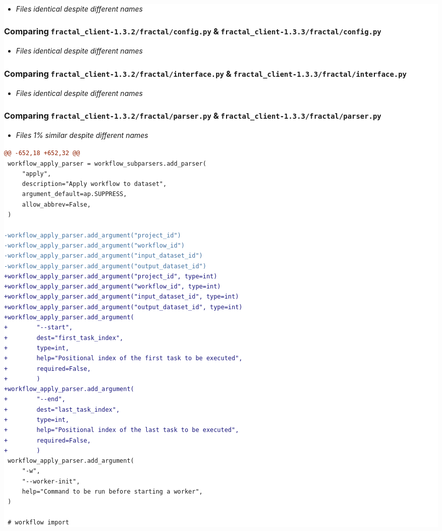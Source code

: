  * *Files identical despite different names*

### Comparing `fractal_client-1.3.2/fractal/config.py` & `fractal_client-1.3.3/fractal/config.py`

 * *Files identical despite different names*

### Comparing `fractal_client-1.3.2/fractal/interface.py` & `fractal_client-1.3.3/fractal/interface.py`

 * *Files identical despite different names*

### Comparing `fractal_client-1.3.2/fractal/parser.py` & `fractal_client-1.3.3/fractal/parser.py`

 * *Files 1% similar despite different names*

```diff
@@ -652,18 +652,32 @@
 workflow_apply_parser = workflow_subparsers.add_parser(
     "apply",
     description="Apply workflow to dataset",
     argument_default=ap.SUPPRESS,
     allow_abbrev=False,
 )
 
-workflow_apply_parser.add_argument("project_id")
-workflow_apply_parser.add_argument("workflow_id")
-workflow_apply_parser.add_argument("input_dataset_id")
-workflow_apply_parser.add_argument("output_dataset_id")
+workflow_apply_parser.add_argument("project_id", type=int)
+workflow_apply_parser.add_argument("workflow_id", type=int)
+workflow_apply_parser.add_argument("input_dataset_id", type=int)
+workflow_apply_parser.add_argument("output_dataset_id", type=int)
+workflow_apply_parser.add_argument(
+        "--start",
+        dest="first_task_index",
+        type=int,
+        help="Positional index of the first task to be executed",
+        required=False,
+        )
+workflow_apply_parser.add_argument(
+        "--end",
+        dest="last_task_index",
+        type=int,
+        help="Positional index of the last task to be executed",
+        required=False,
+        )
 workflow_apply_parser.add_argument(
     "-w",
     "--worker-init",
     help="Command to be run before starting a worker",
 )
 
 # workflow import
```
